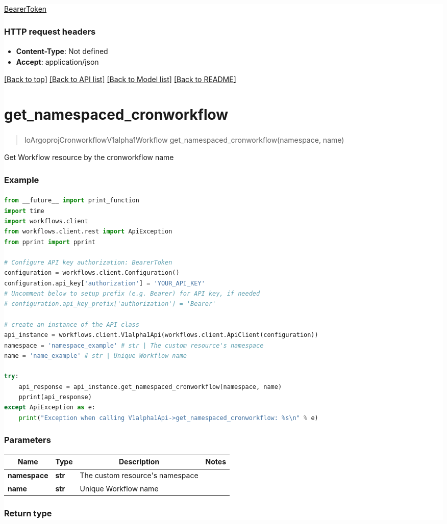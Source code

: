 [BearerToken](../README.md#BearerToken)

### HTTP request headers

 - **Content-Type**: Not defined
 - **Accept**: application/json

[[Back to top]](#) [[Back to API list]](../README.md#documentation-for-api-endpoints) [[Back to Model list]](../README.md#documentation-for-models) [[Back to README]](../README.md)

# **get_namespaced_cronworkflow**
> IoArgoprojCronworkflowV1alpha1Workflow get_namespaced_cronworkflow(namespace, name)



Get Workflow resource by the cronworkflow name

### Example
```python
from __future__ import print_function
import time
import workflows.client
from workflows.client.rest import ApiException
from pprint import pprint

# Configure API key authorization: BearerToken
configuration = workflows.client.Configuration()
configuration.api_key['authorization'] = 'YOUR_API_KEY'
# Uncomment below to setup prefix (e.g. Bearer) for API key, if needed
# configuration.api_key_prefix['authorization'] = 'Bearer'

# create an instance of the API class
api_instance = workflows.client.V1alpha1Api(workflows.client.ApiClient(configuration))
namespace = 'namespace_example' # str | The custom resource's namespace
name = 'name_example' # str | Unique Workflow name

try:
    api_response = api_instance.get_namespaced_cronworkflow(namespace, name)
    pprint(api_response)
except ApiException as e:
    print("Exception when calling V1alpha1Api->get_namespaced_cronworkflow: %s\n" % e)
```

### Parameters

Name | Type | Description  | Notes
------------- | ------------- | ------------- | -------------
 **namespace** | **str**| The custom resource&#39;s namespace | 
 **name** | **str**| Unique Workflow name | 

### Return type
